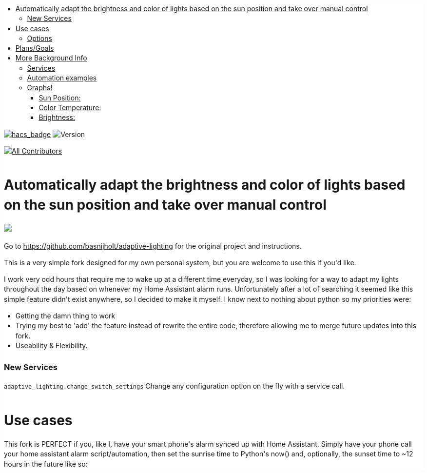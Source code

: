 


- [Automatically adapt the brightness and color of lights based on the sun position and take over manual control](#automatically-adapt-the-brightness-and-color-of-lights-based-on-the-sun-position-and-take-over-manual-control)
    - [New Services](#new-services)
- [Use cases](#use-cases)
    - [Options](#options)
- [Plans/Goals](#plansgoals)
- [More Background Info](#more-background-info)
    - [Services](#services)
  - [Automation examples](#automation-examples)
  - [Graphs!](#graphs)
      - [Sun Position:](#sun-position)
      - [Color Temperature:](#color-temperature)
      - [Brightness:](#brightness)



[![hacs_badge](https://img.shields.io/badge/HACS-Default-orange.svg?style=for-the-badge)](https://github.com/hacs/integration)
![Version](https://img.shields.io/github/v/release/basnijholt/adaptive-lighting?style=for-the-badge)

[![All Contributors](https://img.shields.io/badge/all_contributors-42-orange.svg?style=flat-square)](#contributors-)


# Automatically adapt the brightness and color of lights based on the sun position and take over manual control

![](https://github.com/home-assistant/brands/raw/b4a168b9af282ef916e120d31091ecd5e3c35e66/core_integrations/adaptive_lighting/icon.png)

Go to https://github.com/basnijholt/adaptive-lighting for the original project and instructions.

This is a very simple fork designed for my own personal system, but you are welcome to use this if you'd like.

I work very odd hours that require me to wake up at a different time everyday, so I was looking for a way to adapt my lights throughout the day based on whenever my Home Assistant alarm runs. Unfortunately after a lot of searching it seemed like this simple feature didn't exist anywhere, so I decided to make it myself. I know next to nothing about python so my priorities were:
- Getting the damn thing to work
- Trying my best to 'add' the feature instead of rewrite the entire code, therefore allowing me to merge future updates into this fork.
- Useability & Flexibility.

### New Services

`adaptive_lighting.change_switch_settings` Change any configuration option on the fly with a service call.

# Use cases
This fork is PERFECT if you, like I, have your smart phone's alarm synced up with Home Assistant. Simply have your phone call your home assistant alarm script/automation, then set the sunrise time to Python's now() and, optionally, the sunset time to ~12 hours in the future like so:

